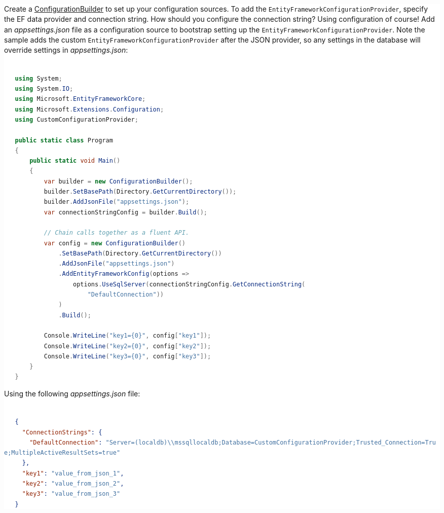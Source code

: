 Create a [ConfigurationBuilder](http://docs.asp.net/projects/api/en/latest/autoapi/Microsoft/Extensions/Configuration/ConfigurationBuilder/index.html.md#Microsoft.Extensions.Configuration.ConfigurationBuilder.md) to set up your configuration sources. To add the `EntityFrameworkConfigurationProvider`, specify the EF data provider and connection string. How should you configure the connection string? Using configuration of course! Add an *appsettings.json* file as a configuration source to bootstrap setting up the `EntityFrameworkConfigurationProvider`. Note the sample adds the custom `EntityFrameworkConfigurationProvider` after the JSON provider, so any settings in the database will override settings in *appsettings.json*:



````c#

   using System;
   using System.IO;
   using Microsoft.EntityFrameworkCore;
   using Microsoft.Extensions.Configuration;
   using CustomConfigurationProvider;

   public static class Program
   {
       public static void Main()
       {
           var builder = new ConfigurationBuilder();
           builder.SetBasePath(Directory.GetCurrentDirectory());
           builder.AddJsonFile("appsettings.json");
           var connectionStringConfig = builder.Build();

           // Chain calls together as a fluent API.
           var config = new ConfigurationBuilder()
               .SetBasePath(Directory.GetCurrentDirectory())
               .AddJsonFile("appsettings.json")
               .AddEntityFrameworkConfig(options =>
                   options.UseSqlServer(connectionStringConfig.GetConnectionString(
                       "DefaultConnection"))
               )
               .Build();

           Console.WriteLine("key1={0}", config["key1"]);
           Console.WriteLine("key2={0}", config["key2"]);
           Console.WriteLine("key3={0}", config["key3"]);
       }
   }

   ````

Using the following *appsettings.json* file:



````json

   {
     "ConnectionStrings": {
       "DefaultConnection": "Server=(localdb)\\mssqllocaldb;Database=CustomConfigurationProvider;Trusted_Connection=True;MultipleActiveResultSets=true"
     },
     "key1": "value_from_json_1",
     "key2": "value_from_json_2",
     "key3": "value_from_json_3"
   }

   ````
